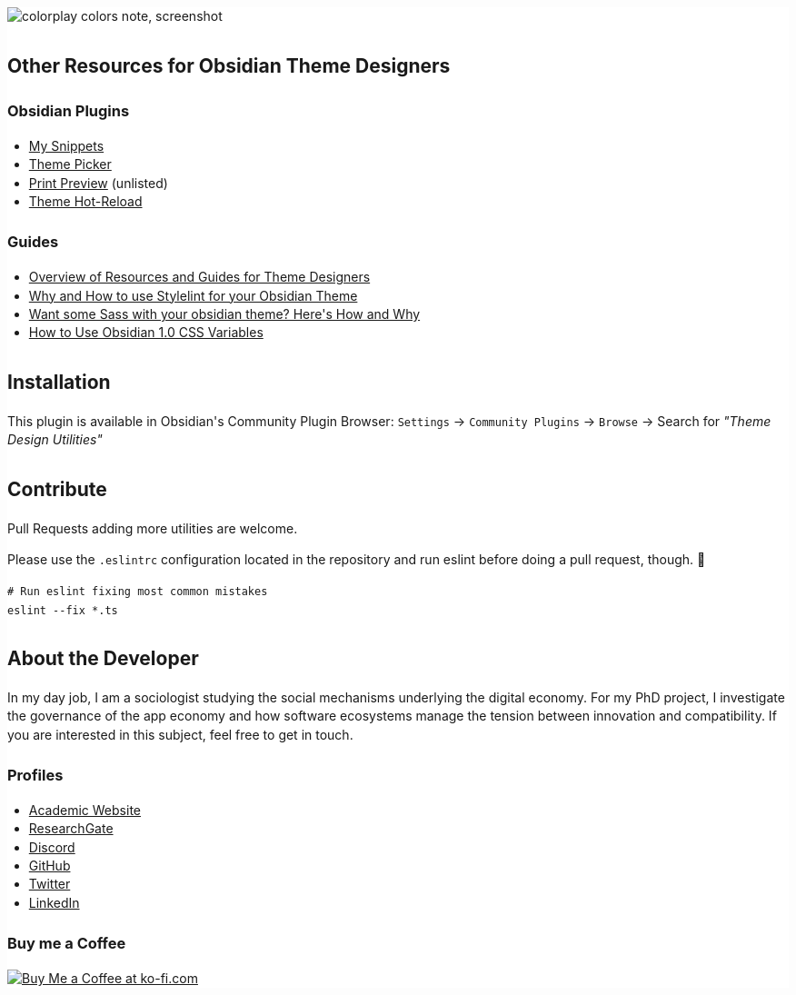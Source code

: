 <img src="./demo/color-playground_note-colorplay-screenshot.png" alt="colorplay colors note, screenshot" width=40%>

## Other Resources for Obsidian Theme Designers

### Obsidian Plugins
- [My Snippets](https://github.com/chetachiezikeuzor/MySnippets-Plugin)
- [Theme Picker](https://github.com/kenset/obsidian-theme-picker)
- [Print Preview](https://github.com/nothingislost/obsidian-print-preview) (unlisted)
- [Theme Hot-Reload](https://github.com/mProjectsCode/obsidian-theme-hot-reload-plugin)

### Guides
- [Overview of Resources and Guides for Theme Designers](https://publish.obsidian.md/hub/04+-+Guides%2C+Workflows%2C+%26+Courses/Guides/Resources+and+Guides+for+Theme+Designers)
- [Why and How to use Stylelint for your Obsidian Theme](https://publish.obsidian.md/hub/04+-+Guides%2C+Workflows%2C+%26+Courses/Guides/Why+and+How+to+use+Stylelint+for+your+Obsidian+Theme)
- [Want some Sass with your obsidian theme? Here's How and Why](https://publish.obsidian.md/hub/04+-+Guides%2C+Workflows%2C+%26+Courses/Guides/Want+some+Sass+with+your+obsidian+theme%E2%80%BD+here's+How+and+Why)
- [How to Use Obsidian 1.0 CSS Variables](https://publish.obsidian.md/hub/04+-+Guides%2C+Workflows%2C+%26+Courses/Guides/Want+some+Sass+with+your+obsidian+theme%E2%80%BD+here's+How+and+Why)

## Installation
This plugin is available in Obsidian's Community Plugin Browser: `Settings` → `Community Plugins` → `Browse` → Search for *"Theme Design Utilities"*

## Contribute
Pull Requests adding more utilities are welcome.

Please use the `.eslintrc` configuration located in the repository and run eslint before doing a pull request, though. 🙂

```shell
# Run eslint fixing most common mistakes
eslint --fix *.ts
```

## About the Developer
In my day job, I am a sociologist studying the social mechanisms underlying the digital economy. For my PhD project, I investigate the governance of the app economy and how software ecosystems manage the tension between innovation and compatibility. If you are interested in this subject, feel free to get in touch.


### Profiles
- [Academic Website](https://chris-grieser.de/)
- [ResearchGate](https://www.researchgate.net/profile/Christopher-Grieser)
- [Discord](https://discordapp.com/users/462774483044794368/)
- [GitHub](https://github.com/chrisgrieser/)
- [Twitter](https://twitter.com/pseudo_meta)
- [LinkedIn](https://www.linkedin.com/in/christopher-grieser-ba693b17a/)

### Buy me a Coffee
<a href='https://ko-fi.com/Y8Y86SQ91' target='_blank'><img height='36' style='border:0px;height:36px;' src='https://cdn.ko-fi.com/cdn/kofi1.png?v=3' border='0' alt='Buy Me a Coffee at ko-fi.com' /></a>
